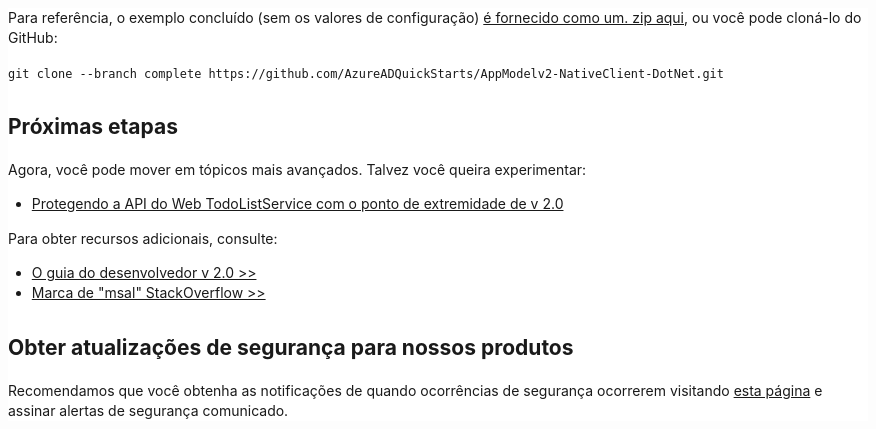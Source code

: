 Para referência, o exemplo concluído (sem os valores de configuração) [é fornecido como um. zip aqui](https://github.com/AzureADQuickStarts/AppModelv2-NativeClient-DotNet/archive/complete.zip), ou você pode cloná-lo do GitHub:

```git clone --branch complete https://github.com/AzureADQuickStarts/AppModelv2-NativeClient-DotNet.git```

## <a name="next-steps"></a>Próximas etapas

Agora, você pode mover em tópicos mais avançados.  Talvez você queira experimentar:

- [Protegendo a API do Web TodoListService com o ponto de extremidade de v 2.0](active-directory-v2-devquickstarts-dotnet-api.md)

Para obter recursos adicionais, consulte:  

- [O guia do desenvolvedor v 2.0 >>](active-directory-appmodel-v2-overview.md)
- [Marca de "msal" StackOverflow >>](http://stackoverflow.com/questions/tagged/msal)

## <a name="get-security-updates-for-our-products"></a>Obter atualizações de segurança para nossos produtos

Recomendamos que você obtenha as notificações de quando ocorrências de segurança ocorrerem visitando [esta página](https://technet.microsoft.com/security/dd252948) e assinar alertas de segurança comunicado.
